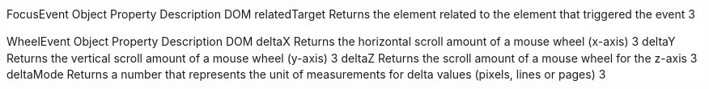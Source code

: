 FocusEvent Object
Property	    Description	DOM
relatedTarget	Returns the element related to the element that triggered the event	3

WheelEvent Object
Property	Description	DOM
deltaX	    Returns the horizontal scroll amount of a mouse wheel (x-axis)	3
deltaY	    Returns the vertical scroll amount of a mouse wheel (y-axis)	3
deltaZ	    Returns the scroll amount of a mouse wheel for the z-axis	3
deltaMode	Returns a number that represents the unit of measurements for delta values (pixels, lines or pages)	3